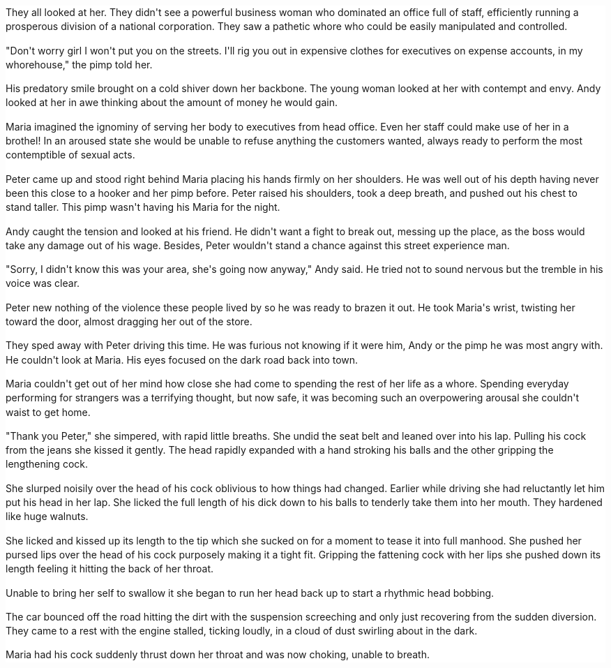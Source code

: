 They all looked at her. They didn't see a powerful business woman who dominated an office full of staff, efficiently running a prosperous division of a national corporation. They saw a pathetic whore who could be easily manipulated and controlled. 

"Don't worry girl I won't put you on the streets. I'll rig you out in expensive clothes for executives on expense accounts, in my whorehouse," the pimp told her. 

His predatory smile brought on a cold shiver down her backbone. The young woman looked at her with contempt and envy. Andy looked at her in awe thinking about the amount of money he would gain. 

Maria imagined the ignominy of serving her body to executives from head office. Even her staff could make use of her in a brothel! In an aroused state she would be unable to refuse anything the customers wanted, always ready to perform the most contemptible of sexual acts. 

Peter came up and stood right behind Maria placing his hands firmly on her shoulders. He was well out of his depth having never been this close to a hooker and her pimp before. Peter raised his shoulders, took a deep breath, and pushed out his chest to stand taller. This pimp wasn't having his Maria for the night. 

Andy caught the tension and looked at his friend. He didn't want a fight to break out, messing up the place, as the boss would take any damage out of his wage. Besides, Peter wouldn't stand a chance against this street experience man. 

"Sorry, I didn't know this was your area, she's going now anyway," Andy said. He tried not to sound nervous but the tremble in his voice was clear. 

Peter new nothing of the violence these people lived by so he was ready to brazen it out. He took Maria's wrist, twisting her toward the door, almost dragging her out of the store. 

They sped away with Peter driving this time. He was furious not knowing if it were him, Andy or the pimp he was most angry with. He couldn't look at Maria. His eyes focused on the dark road back into town. 

Maria couldn't get out of her mind how close she had come to spending the rest of her life as a whore. Spending everyday performing for strangers was a terrifying thought, but now safe, it was becoming such an overpowering arousal she couldn't waist to get home. 

"Thank you Peter," she simpered, with rapid little breaths. She undid the seat belt and leaned over into his lap. Pulling his cock from the jeans she kissed it gently. The head rapidly expanded with a hand stroking his balls and the other gripping the lengthening cock. 

She slurped noisily over the head of his cock oblivious to how things had changed. Earlier while driving she had reluctantly let him put his head in her lap. She licked the full length of his dick down to his balls to tenderly take them into her mouth. They hardened like huge walnuts. 

She licked and kissed up its length to the tip which she sucked on for a moment to tease it into full manhood. She pushed her pursed lips over the head of his cock purposely making it a tight fit. Gripping the fattening cock with her lips she pushed down its length feeling it hitting the back of her throat. 

Unable to bring her self to swallow it she began to run her head back up to start a rhythmic head bobbing. 

The car bounced off the road hitting the dirt with the suspension screeching and only just recovering from the sudden diversion. They came to a rest with the engine stalled, ticking loudly, in a cloud of dust swirling about in the dark. 

Maria had his cock suddenly thrust down her throat and was now choking, unable to breath. 
